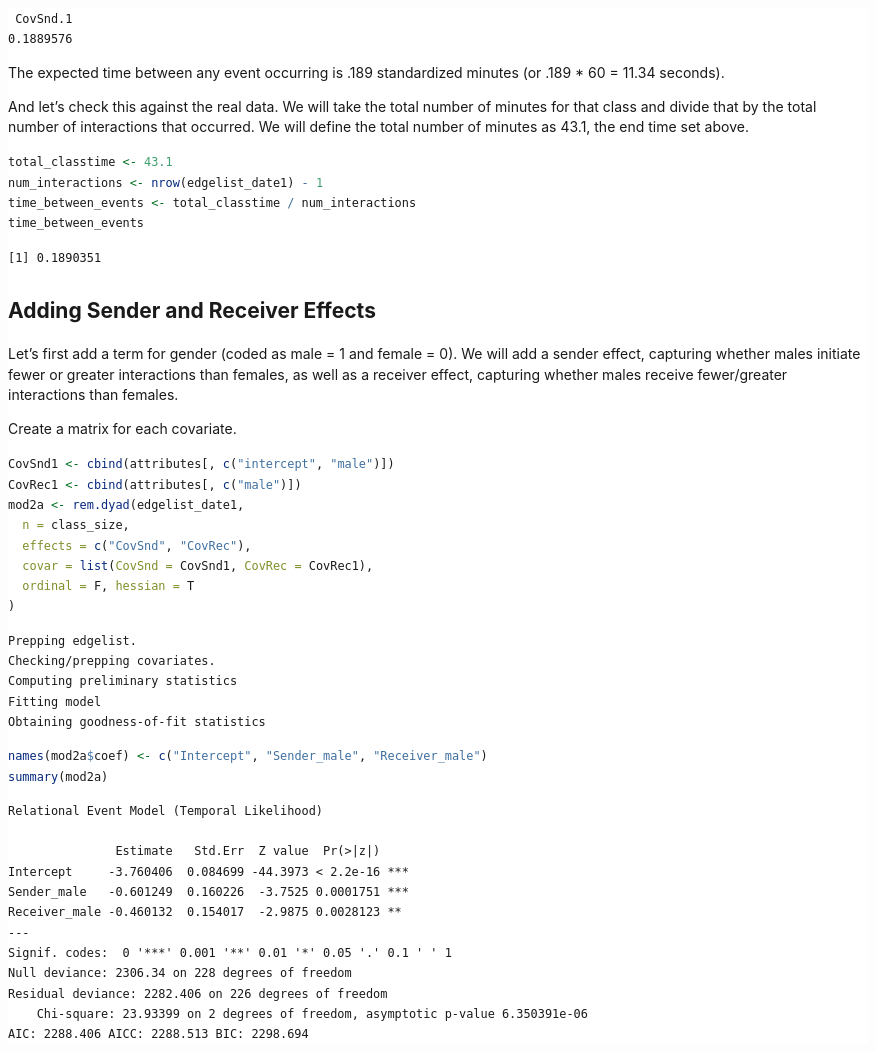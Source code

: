      CovSnd.1 
    0.1889576 

The expected time between any event occurring is .189 standardized
minutes (or .189 \* 60 = 11.34 seconds).

And let’s check this against the real data. We will take the total
number of minutes for that class and divide that by the total number of
interactions that occurred. We will define the total number of minutes
as 43.1, the end time set above.

``` r
total_classtime <- 43.1
num_interactions <- nrow(edgelist_date1) - 1
time_between_events <- total_classtime / num_interactions
time_between_events
```

    [1] 0.1890351

## Adding Sender and Receiver Effects

Let’s first add a term for gender (coded as male = 1 and female = 0). We
will add a sender effect, capturing whether males initiate fewer or
greater interactions than females, as well as a receiver effect,
capturing whether males receive fewer/greater interactions than females.

Create a matrix for each covariate.

``` r
CovSnd1 <- cbind(attributes[, c("intercept", "male")])
CovRec1 <- cbind(attributes[, c("male")])
mod2a <- rem.dyad(edgelist_date1,
  n = class_size,
  effects = c("CovSnd", "CovRec"),
  covar = list(CovSnd = CovSnd1, CovRec = CovRec1),
  ordinal = F, hessian = T
)
```

    Prepping edgelist.
    Checking/prepping covariates.
    Computing preliminary statistics
    Fitting model
    Obtaining goodness-of-fit statistics

``` r
names(mod2a$coef) <- c("Intercept", "Sender_male", "Receiver_male")
summary(mod2a)
```

    Relational Event Model (Temporal Likelihood)

                   Estimate   Std.Err  Z value  Pr(>|z|)    
    Intercept     -3.760406  0.084699 -44.3973 < 2.2e-16 ***
    Sender_male   -0.601249  0.160226  -3.7525 0.0001751 ***
    Receiver_male -0.460132  0.154017  -2.9875 0.0028123 ** 
    ---
    Signif. codes:  0 '***' 0.001 '**' 0.01 '*' 0.05 '.' 0.1 ' ' 1
    Null deviance: 2306.34 on 228 degrees of freedom
    Residual deviance: 2282.406 on 226 degrees of freedom
        Chi-square: 23.93399 on 2 degrees of freedom, asymptotic p-value 6.350391e-06 
    AIC: 2288.406 AICC: 2288.513 BIC: 2298.694 
